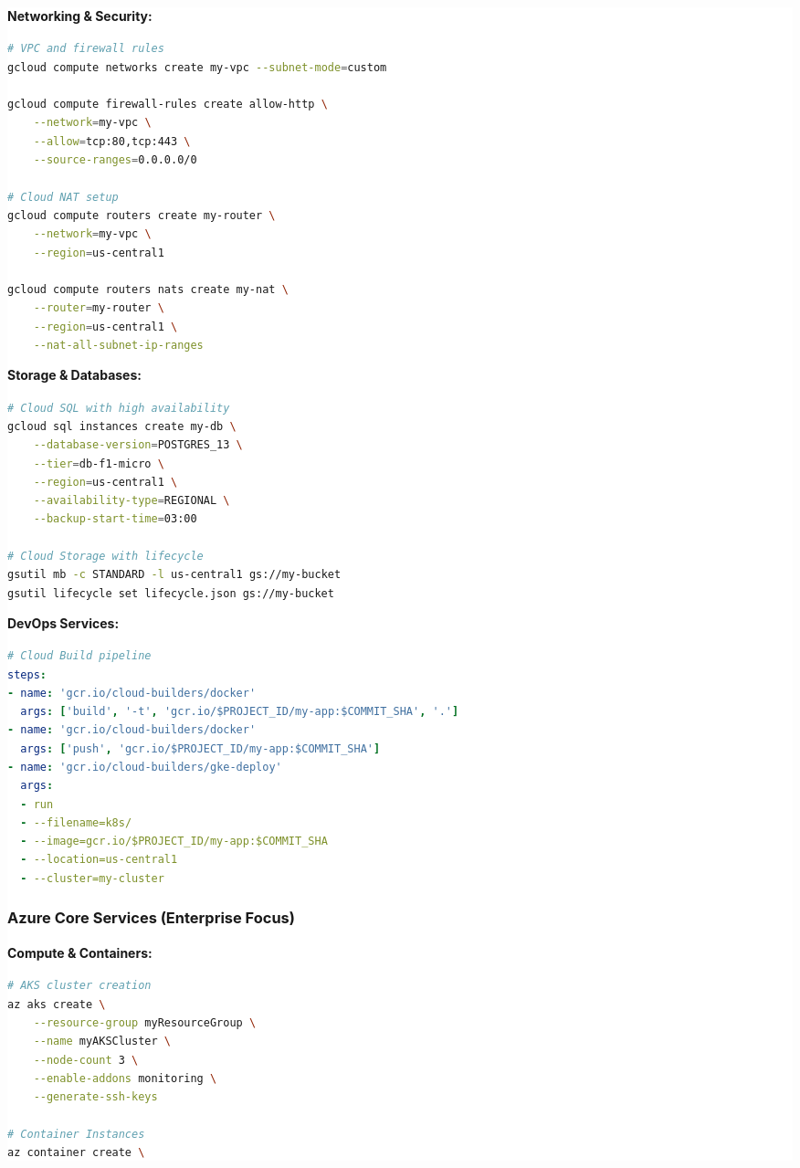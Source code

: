 **Networking & Security:**
```bash
# VPC and firewall rules
gcloud compute networks create my-vpc --subnet-mode=custom

gcloud compute firewall-rules create allow-http \
    --network=my-vpc \
    --allow=tcp:80,tcp:443 \
    --source-ranges=0.0.0.0/0

# Cloud NAT setup
gcloud compute routers create my-router \
    --network=my-vpc \
    --region=us-central1

gcloud compute routers nats create my-nat \
    --router=my-router \
    --region=us-central1 \
    --nat-all-subnet-ip-ranges
```

**Storage & Databases:**
```bash
# Cloud SQL with high availability
gcloud sql instances create my-db \
    --database-version=POSTGRES_13 \
    --tier=db-f1-micro \
    --region=us-central1 \
    --availability-type=REGIONAL \
    --backup-start-time=03:00

# Cloud Storage with lifecycle
gsutil mb -c STANDARD -l us-central1 gs://my-bucket
gsutil lifecycle set lifecycle.json gs://my-bucket
```

**DevOps Services:**
```yaml
# Cloud Build pipeline
steps:
- name: 'gcr.io/cloud-builders/docker'
  args: ['build', '-t', 'gcr.io/$PROJECT_ID/my-app:$COMMIT_SHA', '.']
- name: 'gcr.io/cloud-builders/docker'
  args: ['push', 'gcr.io/$PROJECT_ID/my-app:$COMMIT_SHA']
- name: 'gcr.io/cloud-builders/gke-deploy'
  args:
  - run
  - --filename=k8s/
  - --image=gcr.io/$PROJECT_ID/my-app:$COMMIT_SHA
  - --location=us-central1
  - --cluster=my-cluster
```

### Azure Core Services (Enterprise Focus)
**Compute & Containers:**
```bash
# AKS cluster creation
az aks create \
    --resource-group myResourceGroup \
    --name myAKSCluster \
    --node-count 3 \
    --enable-addons monitoring \
    --generate-ssh-keys

# Container Instances
az container create \
```